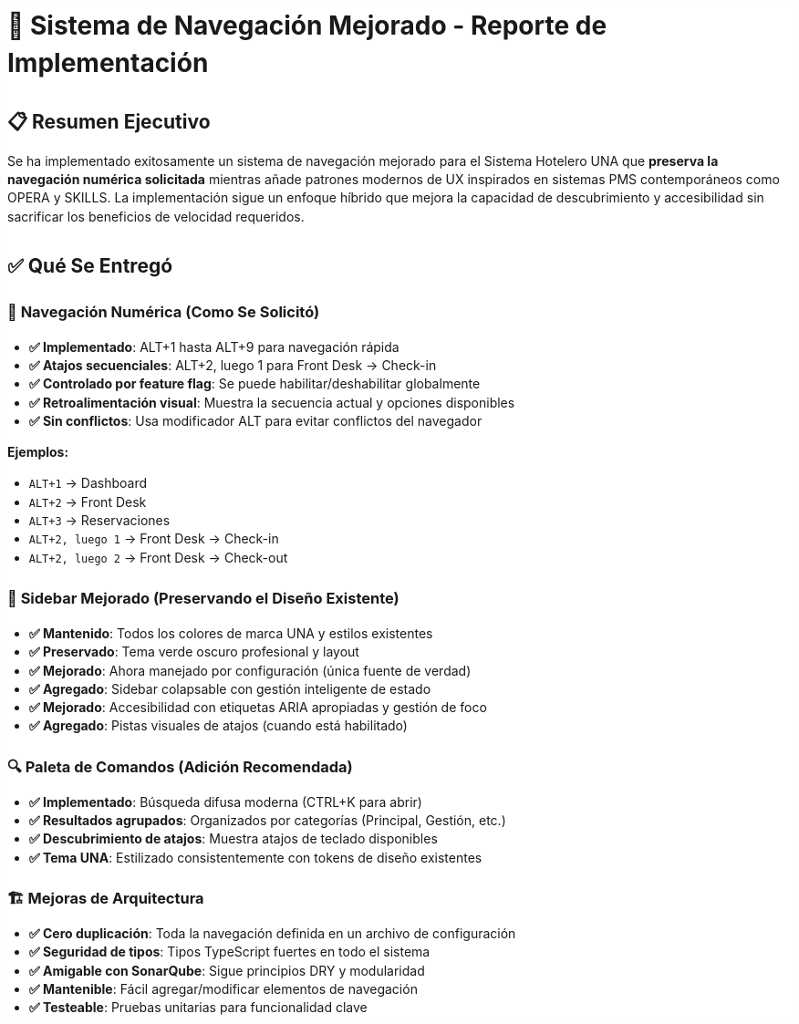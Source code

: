 # 🎯 Sistema de Navegación Mejorado - Reporte de Implementación

## 📋 Resumen Ejecutivo

Se ha implementado exitosamente un sistema de navegación mejorado para el Sistema Hotelero UNA que **preserva la navegación numérica solicitada** mientras añade patrones modernos de UX inspirados en sistemas PMS contemporáneos como OPERA y SKILLS. La implementación sigue un enfoque híbrido que mejora la capacidad de descubrimiento y accesibilidad sin sacrificar los beneficios de velocidad requeridos.

## ✅ Qué Se Entregó

### 🎯 **Navegación Numérica (Como Se Solicitó)**
- **✅ Implementado**: ALT+1 hasta ALT+9 para navegación rápida
- **✅ Atajos secuenciales**: ALT+2, luego 1 para Front Desk → Check-in
- **✅ Controlado por feature flag**: Se puede habilitar/deshabilitar globalmente
- **✅ Retroalimentación visual**: Muestra la secuencia actual y opciones disponibles
- **✅ Sin conflictos**: Usa modificador ALT para evitar conflictos del navegador

**Ejemplos:**
- `ALT+1` → Dashboard
- `ALT+2` → Front Desk
- `ALT+3` → Reservaciones
- `ALT+2, luego 1` → Front Desk → Check-in
- `ALT+2, luego 2` → Front Desk → Check-out

### 🎨 **Sidebar Mejorado (Preservando el Diseño Existente)**
- **✅ Mantenido**: Todos los colores de marca UNA y estilos existentes
- **✅ Preservado**: Tema verde oscuro profesional y layout
- **✅ Mejorado**: Ahora manejado por configuración (única fuente de verdad)
- **✅ Agregado**: Sidebar colapsable con gestión inteligente de estado
- **✅ Mejorado**: Accesibilidad con etiquetas ARIA apropiadas y gestión de foco
- **✅ Agregado**: Pistas visuales de atajos (cuando está habilitado)

### 🔍 **Paleta de Comandos (Adición Recomendada)**
- **✅ Implementado**: Búsqueda difusa moderna (CTRL+K para abrir)
- **✅ Resultados agrupados**: Organizados por categorías (Principal, Gestión, etc.)
- **✅ Descubrimiento de atajos**: Muestra atajos de teclado disponibles
- **✅ Tema UNA**: Estilizado consistentemente con tokens de diseño existentes

### 🏗️ **Mejoras de Arquitectura**
- **✅ Cero duplicación**: Toda la navegación definida en un archivo de configuración
- **✅ Seguridad de tipos**: Tipos TypeScript fuertes en todo el sistema
- **✅ Amigable con SonarQube**: Sigue principios DRY y modularidad
- **✅ Mantenible**: Fácil agregar/modificar elementos de navegación
- **✅ Testeable**: Pruebas unitarias para funcionalidad clave
